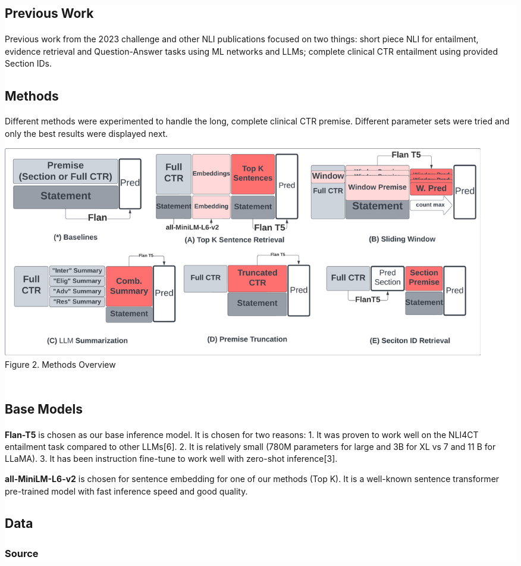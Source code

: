 ## Previous Work
Previous work from the 2023 challenge and other NLI publications focused on two things: short piece NLI for entailment, evidence retrieval and Question-Answer tasks using ML networks and LLMs; complete clinical CTR entailment using provided Section IDs. 

## Methods
Different methods were experimented to handle the long, complete clinical CTR premise. Different parameter sets were tried and only the best results were displayed next.

<div style="display:inline-block;">
    <img src="imgs/methods_description.png" alt="Method Description" style="width: 800px;"/>
    <div><text>Figure 2. Methods Overview</text></div>
    <br/>
</div>

## Base Models
**Flan-T5** is chosen as our base inference model. It is chosen for two reasons: 1. It was proven to work well on 
the NLI4CT entailment task compared to other LLMs[6]. 2. It is relatively small (780M parameters for large and 3B 
for XL vs 7 and 11 B for LLaMA). 3. It has been instruction fine-tune to work well with zero-shot inference[3].

**all-MiniLM-L6-v2** is chosen for sentence embedding for one of our methods (Top K). It is a well-known sentence transformer
pre-trained model with fast inference speed and good quality.

## Data

### Source
